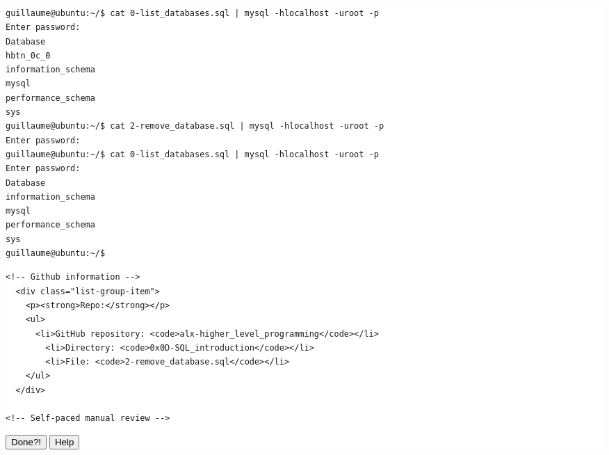 <pre><code>guillaume@ubuntu:~/$ cat 0-list_databases.sql | mysql -hlocalhost -uroot -p
Enter password: 
Database                                                                                     
hbtn_0c_0                                                                                    
information_schema                                                                           
mysql                                                                                        
performance_schema                                                                           
sys        
guillaume@ubuntu:~/$ cat 2-remove_database.sql | mysql -hlocalhost -uroot -p
Enter password: 
guillaume@ubuntu:~/$ cat 0-list_databases.sql | mysql -hlocalhost -uroot -p
Enter password: 
Database                                                                                                                                                                  
information_schema                                                                           
mysql                                                                                        
performance_schema                                                                           
sys        
guillaume@ubuntu:~/$ 
</code></pre>

  </div>

  <div class="list-group">
    <!-- Task URLs -->

    <!-- Github information -->
      <div class="list-group-item">
        <p><strong>Repo:</strong></p>
        <ul>
          <li>GitHub repository: <code>alx-higher_level_programming</code></li>
            <li>Directory: <code>0x0D-SQL_introduction</code></li>
            <li>File: <code>2-remove_database.sql</code></li>
        </ul>
      </div>

    <!-- Self-paced manual review -->
  </div>

  
  <div class="panel-footer">
      <div class="align-items-center d-flex justify-content-between">
        
<div>
    <button class="student_task_done btn btn-default btn-sm no" data-task-id="1449">
      <span class="no"><i aria-hidden="true" class="fa-regular fa-square "></i></span>
      <span class="yes"><i aria-hidden="true" class="fa-regular fa-square-check "></i></span>
      <span class="pending"><i aria-hidden="true" class="fa-solid fa-spinner  fa-spin-pulse"></i></span>
      Done<span class="no pending">?</span><span class="yes">!</span>
    </button>

  <button class="student-task-done-by btn btn-default btn-sm" data-task-id="1449" data-batch-id="111" data-toggle="modal" data-target="#task-1449-users-done-modal">
    Help
  </button>
  